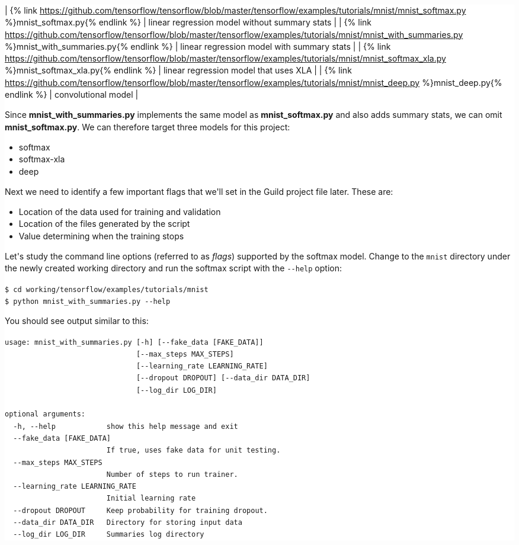 | {% link https://github.com/tensorflow/tensorflow/blob/master/tensorflow/examples/tutorials/mnist/mnist_softmax.py %}mnist_softmax.py{% endlink %} | linear regression model without summary stats |
| {% link https://github.com/tensorflow/tensorflow/blob/master/tensorflow/examples/tutorials/mnist/mnist_with_summaries.py %}mnist_with_summaries.py{% endlink %} | linear regression model with summary stats |
| {% link https://github.com/tensorflow/tensorflow/blob/master/tensorflow/examples/tutorials/mnist/mnist_softmax_xla.py %}mnist_softmax_xla.py{% endlink %} | linear regression model that uses XLA |
| {% link https://github.com/tensorflow/tensorflow/blob/master/tensorflow/examples/tutorials/mnist/mnist_deep.py %}mnist_deep.py{% endlink %} | convolutional model |

Since **mnist_with_summaries.py** implements the same model as
**mnist_softmax.py** and also adds summary stats, we can omit
**mnist_softmax.py**. We can therefore target three models for this
project:

- softmax
- softmax-xla
- deep

Next we need to identify a few important flags that we'll set in the
Guild project file later. These are:

- Location of the data used for training and validation
- Location of the files generated by the script
- Value determining when the training stops

Let's study the command line options (referred to as *flags*)
supported by the softmax model. Change to the `mnist` directory under
the newly created working directory and run the softmax script with
the `--help` option:

```shell
$ cd working/tensorflow/examples/tutorials/mnist
$ python mnist_with_summaries.py --help
```

You should see output similar to this:

```
usage: mnist_with_summaries.py [-h] [--fake_data [FAKE_DATA]]
                               [--max_steps MAX_STEPS]
                               [--learning_rate LEARNING_RATE]
                               [--dropout DROPOUT] [--data_dir DATA_DIR]
                               [--log_dir LOG_DIR]

optional arguments:
  -h, --help            show this help message and exit
  --fake_data [FAKE_DATA]
                        If true, uses fake data for unit testing.
  --max_steps MAX_STEPS
                        Number of steps to run trainer.
  --learning_rate LEARNING_RATE
                        Initial learning rate
  --dropout DROPOUT     Keep probability for training dropout.
  --data_dir DATA_DIR   Directory for storing input data
  --log_dir LOG_DIR     Summaries log directory
```
